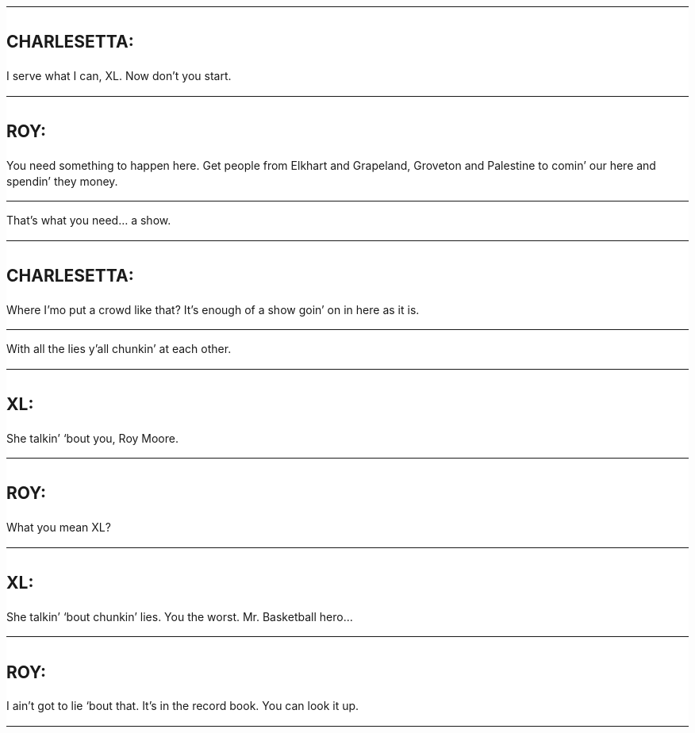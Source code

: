 
---

## CHARLESETTA:
I serve what I can, XL. Now don’t you start. 


---

## ROY:
You need something to happen here. Get people from Elkhart and Grapeland, Groveton and Palestine to comin’ our here and spendin’ they money. 

---

That’s what you need… a show. 


---

## CHARLESETTA:
Where I’mo put a crowd like that? It’s enough of a show goin’ on in here as it is. 

---

With all the lies y’all chunkin’ at each other.


---

## XL:
She talkin’ ‘bout you, Roy Moore.


---

## ROY:
What you mean XL?


---

## XL:
She talkin’ ‘bout chunkin’ lies. You the worst. Mr. Basketball hero…


---

## ROY:
I ain’t got to lie ‘bout that. It’s in the record book. You can look it up. 

---
